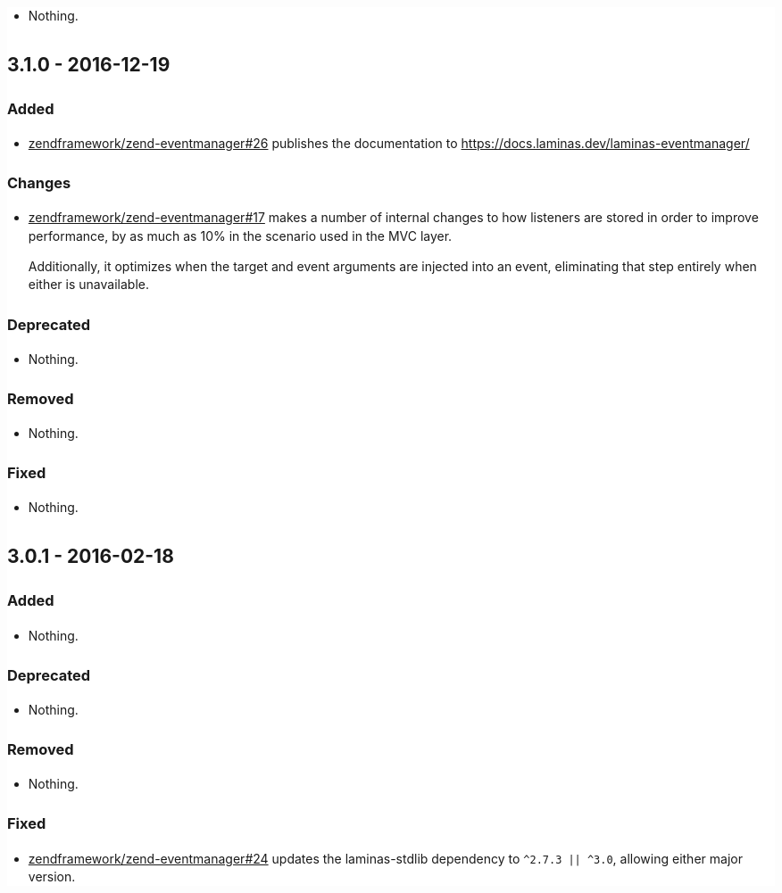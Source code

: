 - Nothing.

## 3.1.0 - 2016-12-19

### Added

- [zendframework/zend-eventmanager#26](https://github.com/zendframework/zend-eventmanager/pull/26) publishes
  the documentation to https://docs.laminas.dev/laminas-eventmanager/

### Changes

- [zendframework/zend-eventmanager#17](https://github.com/zendframework/zend-eventmanager/pull/17) makes a
  number of internal changes to how listeners are stored in order to improve
  performance, by as much as 10% in the scenario used in the MVC layer.
  
  Additionally, it optimizes when the target and event arguments are injected
  into an event, eliminating that step entirely when either is unavailable.

### Deprecated

- Nothing.

### Removed

- Nothing.

### Fixed

- Nothing.

## 3.0.1 - 2016-02-18

### Added

- Nothing.

### Deprecated

- Nothing.

### Removed

- Nothing.

### Fixed

- [zendframework/zend-eventmanager#24](https://github.com/zendframework/zend-eventmanager/pull/24) updates the
  laminas-stdlib dependency to `^2.7.3 || ^3.0`, allowing either major version.
